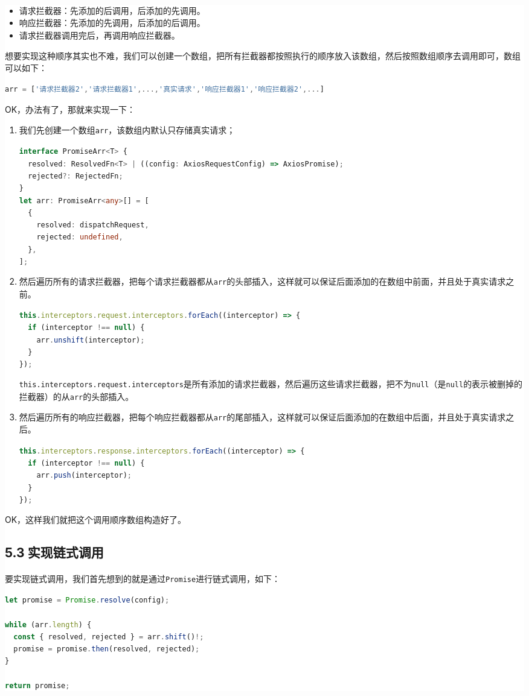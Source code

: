 - 请求拦截器：先添加的后调用，后添加的先调用。
- 响应拦截器：先添加的先调用，后添加的后调用。
- 请求拦截器调用完后，再调用响应拦截器。

想要实现这种顺序其实也不难，我们可以创建一个数组，把所有拦截器都按照执行的顺序放入该数组，然后按照数组顺序去调用即可，数组可以如下：

```javascript
arr = ['请求拦截器2','请求拦截器1',...,'真实请求','响应拦截器1','响应拦截器2',...]
```

OK，办法有了，那就来实现一下：

1. 我们先创建一个数组`arr`，该数组内默认只存储真实请求；

   ```typescript
   interface PromiseArr<T> {
     resolved: ResolvedFn<T> | ((config: AxiosRequestConfig) => AxiosPromise);
     rejected?: RejectedFn;
   }
   let arr: PromiseArr<any>[] = [
     {
       resolved: dispatchRequest,
       rejected: undefined,
     },
   ];
   ```

2. 然后遍历所有的请求拦截器，把每个请求拦截器都从`arr`的头部插入，这样就可以保证后面添加的在数组中前面，并且处于真实请求之前。

   ```typescript
   this.interceptors.request.interceptors.forEach((interceptor) => {
     if (interceptor !== null) {
       arr.unshift(interceptor);
     }
   });
   ```

   `this.interceptors.request.interceptors`是所有添加的请求拦截器，然后遍历这些请求拦截器，把不为`null`（是`null`的表示被删掉的拦截器）的从`arr`的头部插入。

3. 然后遍历所有的响应拦截器，把每个响应拦截器都从`arr`的尾部插入，这样就可以保证后面添加的在数组中后面，并且处于真实请求之后。

   ```typescript
   this.interceptors.response.interceptors.forEach((interceptor) => {
     if (interceptor !== null) {
       arr.push(interceptor);
     }
   });
   ```

OK，这样我们就把这个调用顺序数组构造好了。

## 5.3 实现链式调用

要实现链式调用，我们首先想到的就是通过`Promise`进行链式调用，如下：

```typescript
let promise = Promise.resolve(config);

while (arr.length) {
  const { resolved, rejected } = arr.shift()!;
  promise = promise.then(resolved, rejected);
}

return promise;
```
